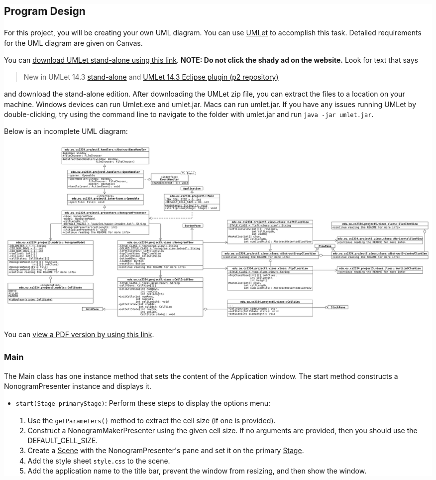 ## Program Design

For this project, you will be creating your own UML diagram. You can use
[UMLet](https://www.umlet.com/) to accomplish this task. Detailed requirements
for the UML diagram are given on Canvas.

You can [download UMLet stand-alone using this link](https://www.umlet.com/changes.htm).
**NOTE: Do not click the shady ad on the website.** Look for text that says

> New in UMLet 14.3 [stand-alone](https://www.umlet.com/download/umlet_14_3/umlet-standalone-14.3.0.zip) and [UMLet 14.3 Eclipse plugin (p2 repository)](https://www.umlet.com/download/umlet_14_3/umlet-eclipse-p2-14.3.0.zip)

and download the stand-alone edition. After downloading the UMLet zip file, you
can extract the files to a location on your machine. Windows devices can run 
Umlet.exe and umlet.jar. Macs can run umlet.jar. If you have any issues running
UMLet by double-clicking, try using the command line to navigate to the folder
with umlet.jar and run `java -jar umlet.jar`.

Below is an incomplete UML diagram:

![UML](img/uml.svg)

You can [view a PDF version by using this link](img/uml.pdf).

### Main

The Main class has one instance method that sets the content of the Application window.
The start method constructs a NonogramPresenter instance and displays it.

* `start(Stage primaryStage)`: Perform these steps to display the options menu:

  1. Use the [`getParameters()`](https://openjfx.io/javadoc/11/javafx.graphics/javafx/application/Application.html#getParameters()) method to extract the cell size (if one is provided).
    1. Construct a NonogramMakerPresenter using the given cell size. If no arguments are provided, then you should use the DEFAULT_CELL_SIZE.
    1. Create a [Scene](https://openjfx.io/javadoc/11/javafx.graphics/javafx/scene/Scene.html) with the NonogramPresenter's pane and set it on the primary [Stage](https://openjfx.io/javadoc/11/javafx.graphics/javafx/stage/Stage.html).
    1. Add the style sheet `style.css` to the scene.
    1. Add the application name to the title bar, prevent the window from resizing, and then show the window.
